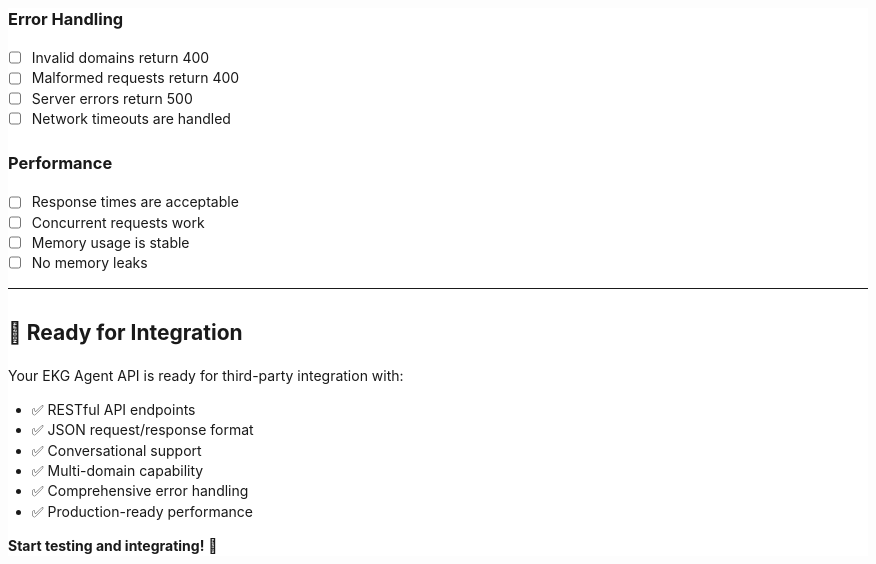 ### Error Handling
- [ ] Invalid domains return 400
- [ ] Malformed requests return 400
- [ ] Server errors return 500
- [ ] Network timeouts are handled

### Performance
- [ ] Response times are acceptable
- [ ] Concurrent requests work
- [ ] Memory usage is stable
- [ ] No memory leaks

---

## 🎯 Ready for Integration

Your EKG Agent API is ready for third-party integration with:
- ✅ RESTful API endpoints
- ✅ JSON request/response format
- ✅ Conversational support
- ✅ Multi-domain capability
- ✅ Comprehensive error handling
- ✅ Production-ready performance

**Start testing and integrating!** 🚀
